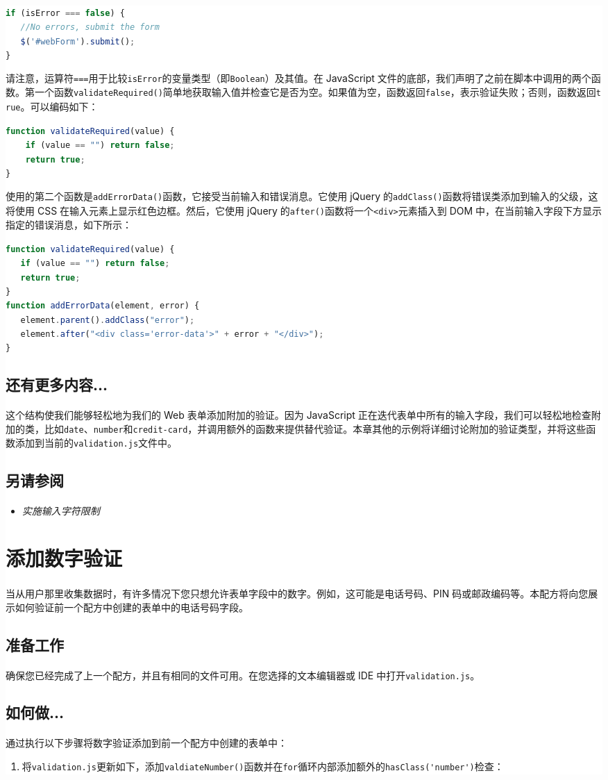 ```js
if (isError === false) {
   //No errors, submit the form
   $('#webForm').submit();
}
```

请注意，运算符`===`用于比较`isError`的变量类型（即`Boolean`）及其值。在 JavaScript 文件的底部，我们声明了之前在脚本中调用的两个函数。第一个函数`validateRequired()`简单地获取输入值并检查它是否为空。如果值为空，函数返回`false`，表示验证失败；否则，函数返回`true`。可以编码如下：

```js
function validateRequired(value) {
    if (value == "") return false;
    return true;
}
```

使用的第二个函数是`addErrorData()`函数，它接受当前输入和错误消息。它使用 jQuery 的`addClass()`函数将错误类添加到输入的父级，这将使用 CSS 在输入元素上显示红色边框。然后，它使用 jQuery 的`after()`函数将一个`<div>`元素插入到 DOM 中，在当前输入字段下方显示指定的错误消息，如下所示：

```js
function validateRequired(value) {
   if (value == "") return false;
   return true;
}
function addErrorData(element, error) {
   element.parent().addClass("error");
   element.after("<div class='error-data'>" + error + "</div>");
}
```

## 还有更多内容...

这个结构使我们能够轻松地为我们的 Web 表单添加附加的验证。因为 JavaScript 正在迭代表单中所有的输入字段，我们可以轻松地检查附加的类，比如`date`、`number`和`credit-card`，并调用额外的函数来提供替代验证。本章其他的示例将详细讨论附加的验证类型，并将这些函数添加到当前的`validation.js`文件中。

## 另请参阅

+   *实施输入字符限制*

# 添加数字验证

当从用户那里收集数据时，有许多情况下您只想允许表单字段中的数字。例如，这可能是电话号码、PIN 码或邮政编码等。本配方将向您展示如何验证前一个配方中创建的表单中的电话号码字段。

## 准备工作

确保您已经完成了上一个配方，并且有相同的文件可用。在您选择的文本编辑器或 IDE 中打开`validation.js`。

## 如何做…

通过执行以下步骤将数字验证添加到前一个配方中创建的表单中：

1.  将`validation.js`更新如下，添加`valdiateNumber()`函数并在`for`循环内部添加额外的`hasClass('number')`检查：
